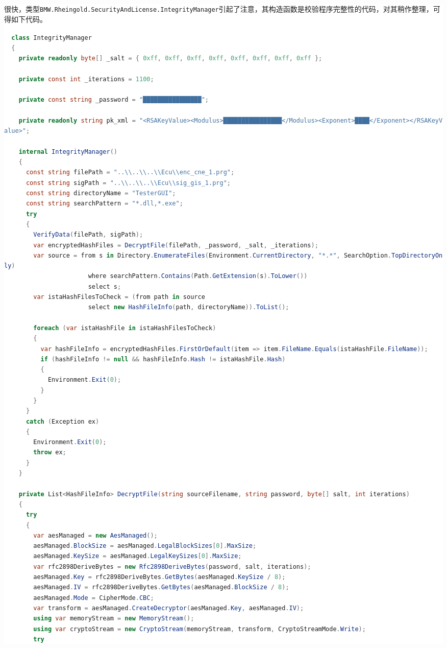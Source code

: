 很快，类型`BMW.Rheingold.SecurityAndLicense.IntegrityManager`引起了注意，其构造函数是校验程序完整性的代码，对其稍作整理，可得如下代码。

```csharp
  class IntegrityManager
  {
    private readonly byte[] _salt = { 0xff, 0xff, 0xff, 0xff, 0xff, 0xff, 0xff, 0xff };

    private const int _iterations = 1100;

    private const string _password = "████████████████";
    
    private readonly string pk_xml = "<RSAKeyValue><Modulus>████████████████</Modulus><Exponent>████</Exponent></RSAKeyValue>";

    internal IntegrityManager()
    {
      const string filePath = "..\\..\\..\\Ecu\\enc_cne_1.prg";
      const string sigPath = "..\\..\\..\\Ecu\\sig_gis_1.prg";
      const string directoryName = "TesterGUI";
      const string searchPattern = "*.dll,*.exe";
      try
      {
        VerifyData(filePath, sigPath);
        var encryptedHashFiles = DecryptFile(filePath, _password, _salt, _iterations);
        var source = from s in Directory.EnumerateFiles(Environment.CurrentDirectory, "*.*", SearchOption.TopDirectoryOnly)
                       where searchPattern.Contains(Path.GetExtension(s).ToLower())
                       select s;
        var istaHashFilesToCheck = (from path in source
                       select new HashFileInfo(path, directoryName)).ToList();

        foreach (var istaHashFile in istaHashFilesToCheck)
        {
          var hashFileInfo = encryptedHashFiles.FirstOrDefault(item => item.FileName.Equals(istaHashFile.FileName));
          if (hashFileInfo != null && hashFileInfo.Hash != istaHashFile.Hash)
          {
            Environment.Exit(0);
          }
        }
      }
      catch (Exception ex)
      {
        Environment.Exit(0);
        throw ex;
      }
    }
    
    private List<HashFileInfo> DecryptFile(string sourceFilename, string password, byte[] salt, int iterations)
    {
      try
      {
        var aesManaged = new AesManaged();
        aesManaged.BlockSize = aesManaged.LegalBlockSizes[0].MaxSize;
        aesManaged.KeySize = aesManaged.LegalKeySizes[0].MaxSize;
        var rfc2898DeriveBytes = new Rfc2898DeriveBytes(password, salt, iterations);
        aesManaged.Key = rfc2898DeriveBytes.GetBytes(aesManaged.KeySize / 8);
        aesManaged.IV = rfc2898DeriveBytes.GetBytes(aesManaged.BlockSize / 8);
        aesManaged.Mode = CipherMode.CBC;
        var transform = aesManaged.CreateDecryptor(aesManaged.Key, aesManaged.IV);
        using var memoryStream = new MemoryStream();
        using var cryptoStream = new CryptoStream(memoryStream, transform, CryptoStreamMode.Write);
        try
```